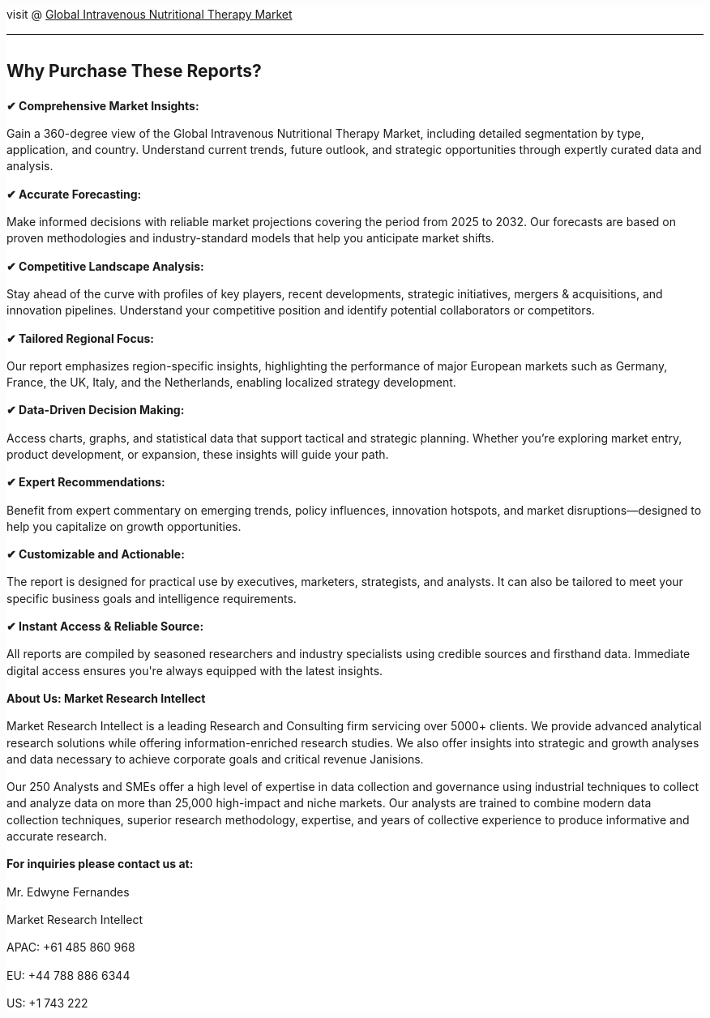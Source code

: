 visit&nbsp;@</strong>&nbsp;</span><span class="font-[700]"><a href="https://www.marketresearchintellect.com/product/intravenous-nutritional-therapy-market/?utm_source=Linkedin&utm_medium=019" target="_blank" data-tracking-control-name="article-ssr-frontend-pulse_little-text-block" data-tracking-will-navigate="" data-test-link="">Global Intravenous Nutritional Therapy Market</a></span></p></blockquote><hr /><h2>Why Purchase These Reports?</h2><p><strong>✔ Comprehensive Market Insights:</strong></p><p>Gain a 360-degree view of the Global Intravenous Nutritional Therapy Market, including detailed segmentation by type, application, and country. Understand current trends, future outlook, and strategic opportunities through expertly curated data and analysis.</p><p><strong>✔ Accurate Forecasting:</strong></p><p>Make informed decisions with reliable market projections covering the period from 2025 to 2032. Our forecasts are based on proven methodologies and industry-standard models that help you anticipate market shifts.</p><p><strong>✔ Competitive Landscape Analysis:</strong></p><p>Stay ahead of the curve with profiles of key players, recent developments, strategic initiatives, mergers &amp; acquisitions, and innovation pipelines. Understand your competitive position and identify potential collaborators or competitors.</p><p><strong>✔ Tailored Regional Focus:</strong></p><p>Our report emphasizes region-specific insights, highlighting the performance of major European markets such as Germany, France, the UK, Italy, and the Netherlands, enabling localized strategy development.</p><p><strong>✔ Data-Driven Decision Making:</strong></p><p>Access charts, graphs, and statistical data that support tactical and strategic planning. Whether you&rsquo;re exploring market entry, product development, or expansion, these insights will guide your path.</p><p><strong>✔ Expert Recommendations:</strong></p><p>Benefit from expert commentary on emerging trends, policy influences, innovation hotspots, and market disruptions&mdash;designed to help you capitalize on growth opportunities.</p><p><strong>✔ Customizable and Actionable:</strong></p><p>The report is designed for practical use by executives, marketers, strategists, and analysts. It can also be tailored to meet your specific business goals and intelligence requirements.</p><p><strong>✔ Instant Access &amp; Reliable Source:</strong></p><p>All reports are compiled by seasoned researchers and industry specialists using credible sources and firsthand data. Immediate digital access ensures you're always equipped with the latest insights.</p><p><strong><span class="font-[700]">About Us: Market Research Intellect</span></strong></p><p><span class="">Market Research Intellect is a leading Research and Consulting firm servicing over 5000+ clients. We provide advanced analytical research solutions while offering information-enriched research studies.&nbsp;</span>We also offer insights into strategic and growth analyses and data necessary to achieve corporate goals and critical revenue Janisions.</p><p><span class="">Our 250 Analysts and SMEs offer a high level of expertise in data collection and governance using industrial techniques to collect and analyze data on more than 25,000 high-impact and niche markets. Our analysts are trained to combine modern data collection techniques, superior research methodology, expertise, and years of collective experience to produce informative and accurate research.</span></p><p><strong>For inquiries please contact us at:</strong></p><p>Mr. Edwyne Fernandes</p><p>Market Research Intellect</p><p>APAC: +61 485 860 968</p><p>EU: +44 788 886 6344</p><p>US: +1 743 222